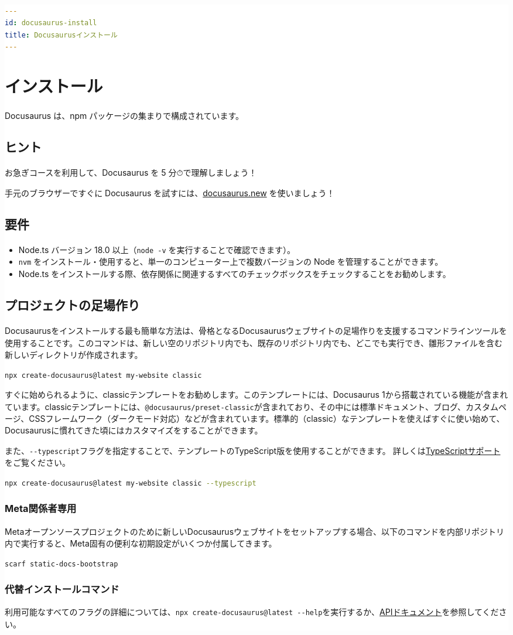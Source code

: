 ```yaml
---
id: docusaurus-install
title: Docusaurusインストール
---
```


# インストール

Docusaurus は、npm パッケージの集まりで構成されています。

## ヒント
お急ぎコースを利用して、Docusaurus を 5 分⏱で理解しましょう！

手元のブラウザーですぐに Docusaurus を試すには、[docusaurus.new](https://docusaurus.new) を使いましょう！

## 要件
- Node.ts バージョン 18.0 以上（`node -v` を実行することで確認できます）。 
- `nvm` をインストール・使用すると、単一のコンピューター上で複数バージョンの Node を管理することができます。
- Node.ts をインストールする際、依存関係に関連するすべてのチェックボックスをチェックすることをお勧めします。

## プロジェクトの足場作り

Docusaurusをインストールする最も簡単な方法は、骨格となるDocusaurusウェブサイトの足場作りを支援するコマンドラインツールを使用することです。このコマンドは、新しい空のリポジトリ内でも、既存のリポジトリ内でも、どこでも実行でき、雛形ファイルを含む新しいディレクトリが作成されます。

```bash
npx create-docusaurus@latest my-website classic
```

すぐに始められるように、classicテンプレートをお勧めします。このテンプレートには、Docusaurus 1から搭載されている機能が含まれています。classicテンプレートには、`@docusaurus/preset-classic`が含まれており、その中には標準ドキュメント、ブログ、カスタムページ、CSSフレームワーク（ダークモード対応）などが含まれています。標準的（classic）なテンプレートを使えばすぐに使い始めて、Docusaurusに慣れてきた頃にはカスタマイズをすることができます。

また、`--typescript`フラグを指定することで、テンプレートのTypeScript版を使用することができます。 詳しくは[TypeScriptサポート](https://docusaurus.io/docs/typescript-support)をご覧ください。

```bash
npx create-docusaurus@latest my-website classic --typescript
```

### Meta関係者専用
Metaオープンソースプロジェクトのために新しいDocusaurusウェブサイトをセットアップする場合、以下のコマンドを内部リポジトリ内で実行すると、Meta固有の便利な初期設定がいくつか付属してきます。

```bash
scarf static-docs-bootstrap
```

### 代替インストールコマンド
利用可能なすべてのフラグの詳細については、`npx create-docusaurus@latest --help`を実行するか、[APIドキュメント](https://docusaurus.io/docs/cli#create-docusaurus)を参照してください。
